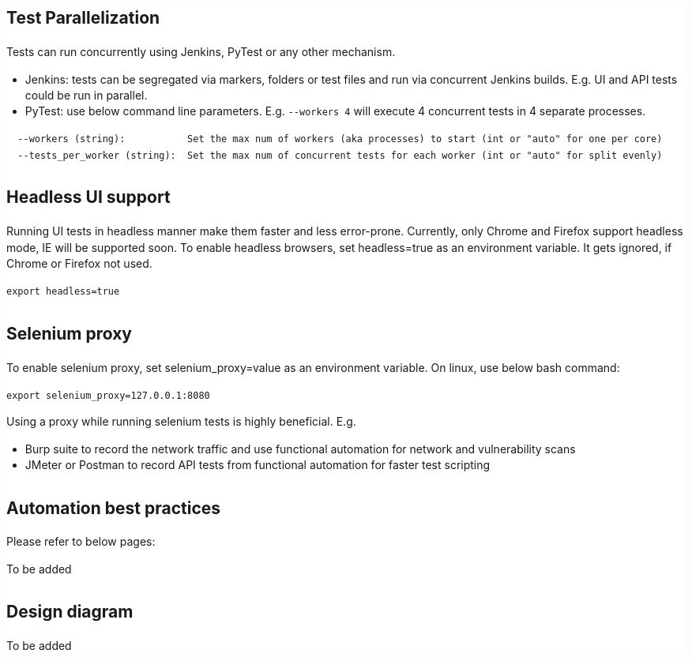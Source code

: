 
## Test Parallelization

Tests can run concurrently using Jenkins, PyTest or any other mechanism.

- Jenkins: tests can be segregated via markers, folders or test files and run via concurrent Jenkins builds. E.g. UI and
  API tests could be run in parallel.
- PyTest: use below command line parameters. E.g. `--workers 4` will execute 4 concurrent tests in 4 separate processes.

```
  --workers (string):           Set the max num of workers (aka processes) to start (int or "auto" for one per core)
  --tests_per_worker (string):  Set the max num of concurrent tests for each worker (int or "auto" for split evenly)
```

## Headless UI support

Running UI tests in headless manner make them faster and less error-prone. Currently, only Chrome and Firefox support
headless mode, IE will be supported soon. To enable headless browsers, set headless=true as an environment variable. It
gets ignored, if Chrome or Firefox not used.

```
export headless=true
```

## Selenium proxy

To enable selenium proxy, set selenium_proxy=value as an environment variable. On linux, use below bash command:

```
export selenium_proxy=127.0.0.1:8080
```

Using a proxy while running selenium tests is highly beneficial. E.g.

- Burp suite to record the network traffic and use functional automation for network and vulnerability scans
- JMeter or Postman to record API tests from functional automation for faster test scripting

## Automation best practices

Please refer to below pages:

To be added

## Design diagram

To be added
